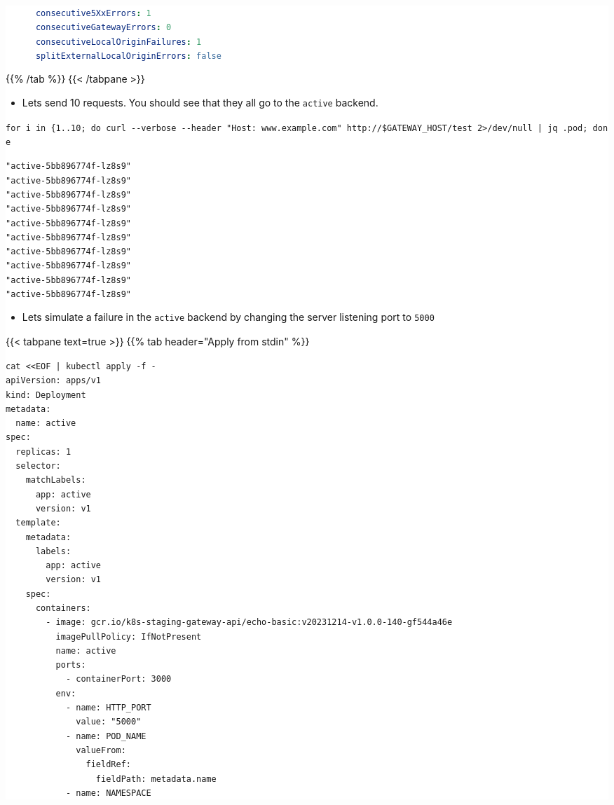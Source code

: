 ```yaml
      consecutive5XxErrors: 1 
      consecutiveGatewayErrors: 0
      consecutiveLocalOriginFailures: 1
      splitExternalLocalOriginErrors: false
```

{{% /tab %}}
{{< /tabpane >}}



* Lets send 10 requests. You should see that they all go to the `active` backend.

```shell
for i in {1..10; do curl --verbose --header "Host: www.example.com" http://$GATEWAY_HOST/test 2>/dev/null | jq .pod; done
```

```console
"active-5bb896774f-lz8s9"
"active-5bb896774f-lz8s9"
"active-5bb896774f-lz8s9"
"active-5bb896774f-lz8s9"
"active-5bb896774f-lz8s9"
"active-5bb896774f-lz8s9"
"active-5bb896774f-lz8s9"
"active-5bb896774f-lz8s9"
"active-5bb896774f-lz8s9"
"active-5bb896774f-lz8s9"
```

* Lets simulate a failure in the `active` backend by changing the server listening port to `5000`

{{< tabpane text=true >}}
{{% tab header="Apply from stdin" %}}

```shell
cat <<EOF | kubectl apply -f -
apiVersion: apps/v1
kind: Deployment
metadata:
  name: active
spec:
  replicas: 1
  selector:
    matchLabels:
      app: active
      version: v1
  template:
    metadata:
      labels:
        app: active
        version: v1
    spec:
      containers:
        - image: gcr.io/k8s-staging-gateway-api/echo-basic:v20231214-v1.0.0-140-gf544a46e
          imagePullPolicy: IfNotPresent
          name: active 
          ports:
            - containerPort: 3000
          env:
            - name: HTTP_PORT
              value: "5000"
            - name: POD_NAME
              valueFrom:
                fieldRef:
                  fieldPath: metadata.name
            - name: NAMESPACE
```